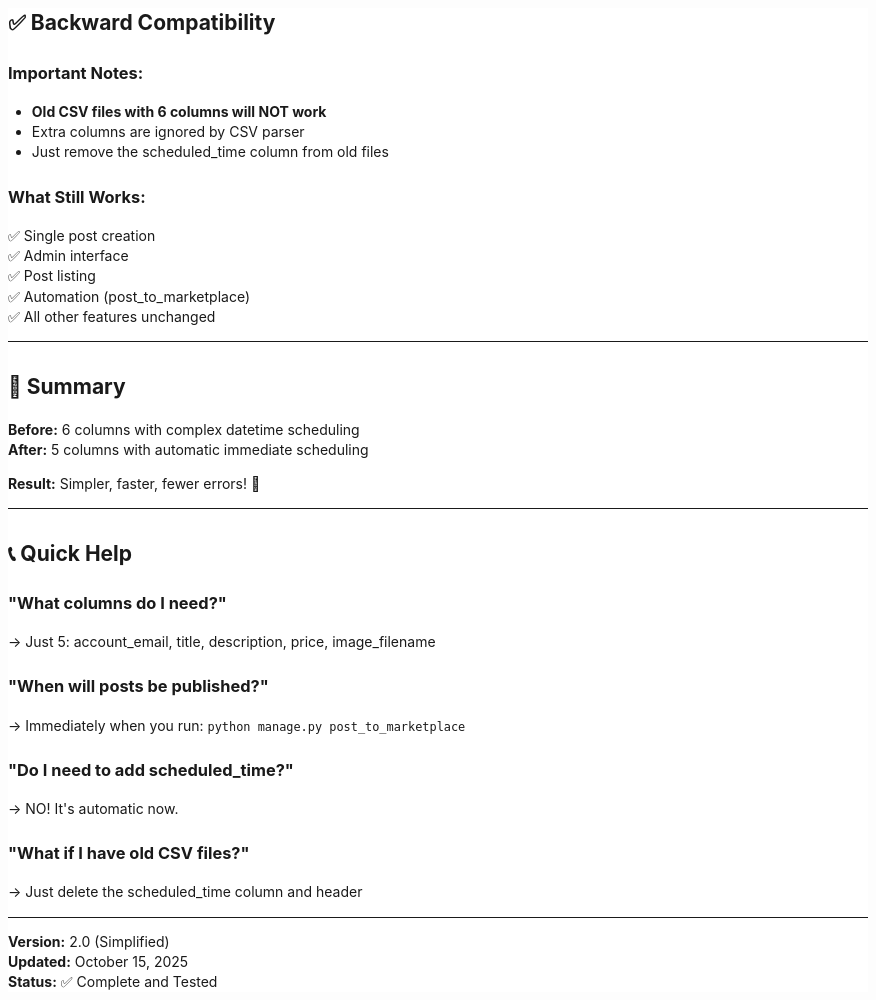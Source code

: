 ## ✅ Backward Compatibility

### Important Notes:
- **Old CSV files with 6 columns will NOT work**
- Extra columns are ignored by CSV parser
- Just remove the scheduled_time column from old files

### What Still Works:
✅ Single post creation  
✅ Admin interface  
✅ Post listing  
✅ Automation (post_to_marketplace)  
✅ All other features unchanged  

---

## 🎉 Summary

**Before:** 6 columns with complex datetime scheduling  
**After:** 5 columns with automatic immediate scheduling  

**Result:** Simpler, faster, fewer errors! 🚀

---

## 📞 Quick Help

### "What columns do I need?"
→ Just 5: account_email, title, description, price, image_filename

### "When will posts be published?"
→ Immediately when you run: `python manage.py post_to_marketplace`

### "Do I need to add scheduled_time?"
→ NO! It's automatic now.

### "What if I have old CSV files?"
→ Just delete the scheduled_time column and header

---

**Version:** 2.0 (Simplified)  
**Updated:** October 15, 2025  
**Status:** ✅ Complete and Tested
